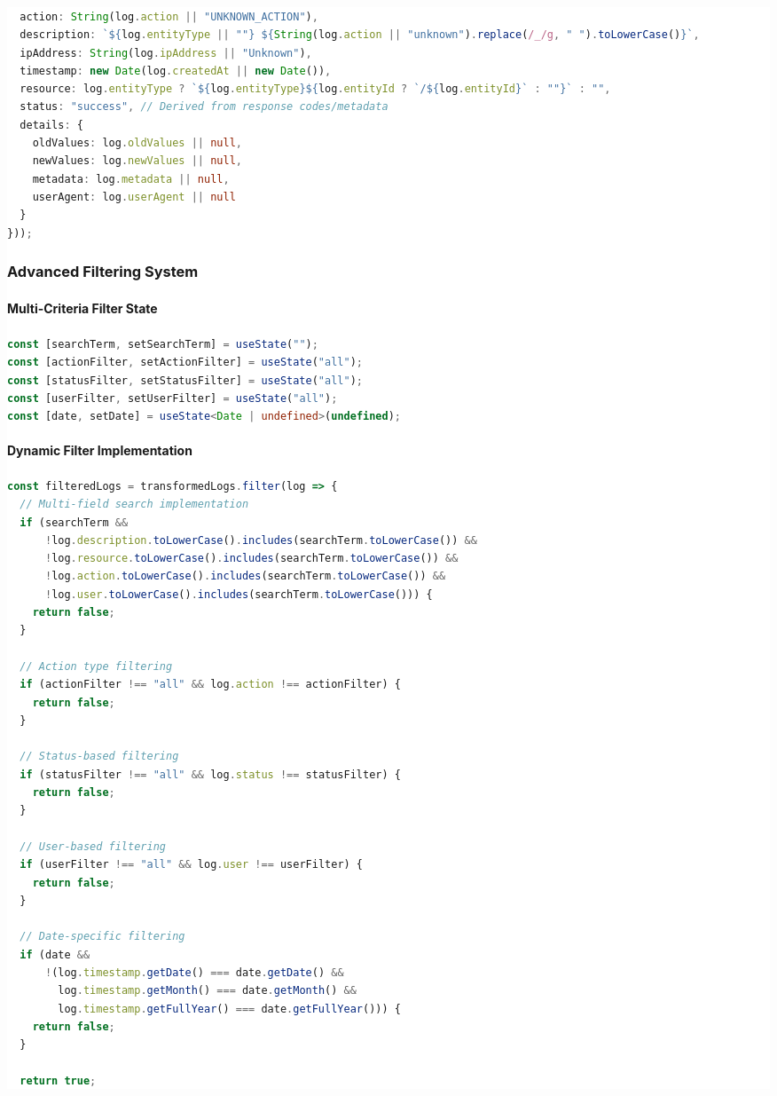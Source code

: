 ```typescript
  action: String(log.action || "UNKNOWN_ACTION"),
  description: `${log.entityType || ""} ${String(log.action || "unknown").replace(/_/g, " ").toLowerCase()}`,
  ipAddress: String(log.ipAddress || "Unknown"),
  timestamp: new Date(log.createdAt || new Date()),
  resource: log.entityType ? `${log.entityType}${log.entityId ? `/${log.entityId}` : ""}` : "",
  status: "success", // Derived from response codes/metadata
  details: {
    oldValues: log.oldValues || null,
    newValues: log.newValues || null,
    metadata: log.metadata || null,
    userAgent: log.userAgent || null
  }
}));
```

### Advanced Filtering System

#### Multi-Criteria Filter State
```typescript
const [searchTerm, setSearchTerm] = useState("");
const [actionFilter, setActionFilter] = useState("all");
const [statusFilter, setStatusFilter] = useState("all");
const [userFilter, setUserFilter] = useState("all");
const [date, setDate] = useState<Date | undefined>(undefined);
```

#### Dynamic Filter Implementation
```typescript
const filteredLogs = transformedLogs.filter(log => {
  // Multi-field search implementation
  if (searchTerm && 
      !log.description.toLowerCase().includes(searchTerm.toLowerCase()) &&
      !log.resource.toLowerCase().includes(searchTerm.toLowerCase()) &&
      !log.action.toLowerCase().includes(searchTerm.toLowerCase()) &&
      !log.user.toLowerCase().includes(searchTerm.toLowerCase())) {
    return false;
  }
  
  // Action type filtering
  if (actionFilter !== "all" && log.action !== actionFilter) {
    return false;
  }
  
  // Status-based filtering
  if (statusFilter !== "all" && log.status !== statusFilter) {
    return false;
  }
  
  // User-based filtering
  if (userFilter !== "all" && log.user !== userFilter) {
    return false;
  }
  
  // Date-specific filtering
  if (date && 
      !(log.timestamp.getDate() === date.getDate() && 
        log.timestamp.getMonth() === date.getMonth() && 
        log.timestamp.getFullYear() === date.getFullYear())) {
    return false;
  }
  
  return true;
```